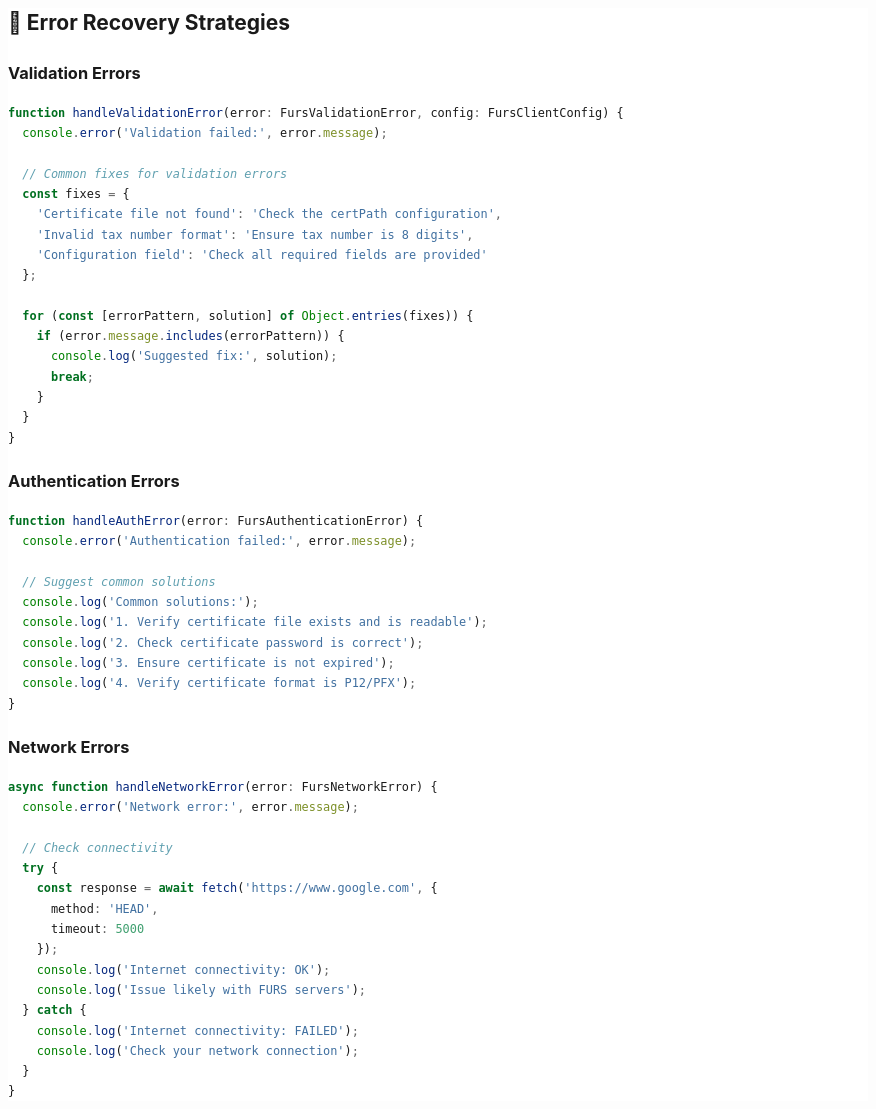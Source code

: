 ## 🏥 Error Recovery Strategies

### Validation Errors

```typescript
function handleValidationError(error: FursValidationError, config: FursClientConfig) {
  console.error('Validation failed:', error.message);
  
  // Common fixes for validation errors
  const fixes = {
    'Certificate file not found': 'Check the certPath configuration',
    'Invalid tax number format': 'Ensure tax number is 8 digits',
    'Configuration field': 'Check all required fields are provided'
  };
  
  for (const [errorPattern, solution] of Object.entries(fixes)) {
    if (error.message.includes(errorPattern)) {
      console.log('Suggested fix:', solution);
      break;
    }
  }
}
```

### Authentication Errors

```typescript
function handleAuthError(error: FursAuthenticationError) {
  console.error('Authentication failed:', error.message);
  
  // Suggest common solutions
  console.log('Common solutions:');
  console.log('1. Verify certificate file exists and is readable');
  console.log('2. Check certificate password is correct');
  console.log('3. Ensure certificate is not expired');
  console.log('4. Verify certificate format is P12/PFX');
}
```

### Network Errors

```typescript
async function handleNetworkError(error: FursNetworkError) {
  console.error('Network error:', error.message);
  
  // Check connectivity
  try {
    const response = await fetch('https://www.google.com', { 
      method: 'HEAD',
      timeout: 5000 
    });
    console.log('Internet connectivity: OK');
    console.log('Issue likely with FURS servers');
  } catch {
    console.log('Internet connectivity: FAILED');
    console.log('Check your network connection');
  }
}
```
